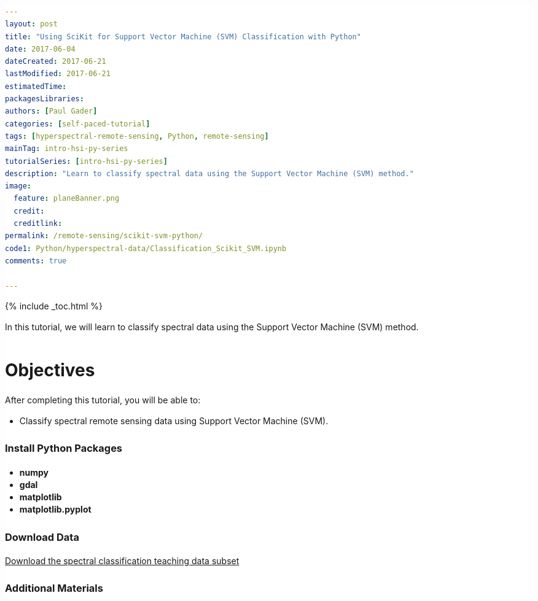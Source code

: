 ```yaml
---
layout: post
title: "Using SciKit for Support Vector Machine (SVM) Classification with Python"
date: 2017-06-04 
dateCreated: 2017-06-21 
lastModified: 2017-06-21 
estimatedTime: 
packagesLibraries: 
authors: [Paul Gader]
categories: [self-paced-tutorial]
tags: [hyperspectral-remote-sensing, Python, remote-sensing]
mainTag: intro-hsi-py-series
tutorialSeries: [intro-hsi-py-series]
description: "Learn to classify spectral data using the Support Vector Machine (SVM) method." 
image:
  feature: planeBanner.png
  credit:
  creditlink:
permalink: /remote-sensing/scikit-svm-python/
code1: Python/hyperspectral-data/Classification_Scikit_SVM.ipynb
comments: true

---
```


{% include _toc.html %}

In this tutorial, we will learn to classify spectral data using the Support 
Vector Machine (SVM) method. 


<div id="objectives" markdown="1">

# Objectives
After completing this tutorial, you will be able to:

* Classify spectral remote sensing data using Support Vector Machine (SVM). 

### Install Python Packages

* **numpy**
* **gdal** 
* **matplotlib** 
* **matplotlib.pyplot** 


### Download Data

 <a href="https://ndownloader.figshare.com/files/8730436" class="btn btn-success">
Download the spectral classification teaching data subset</a>

### Additional Materials
